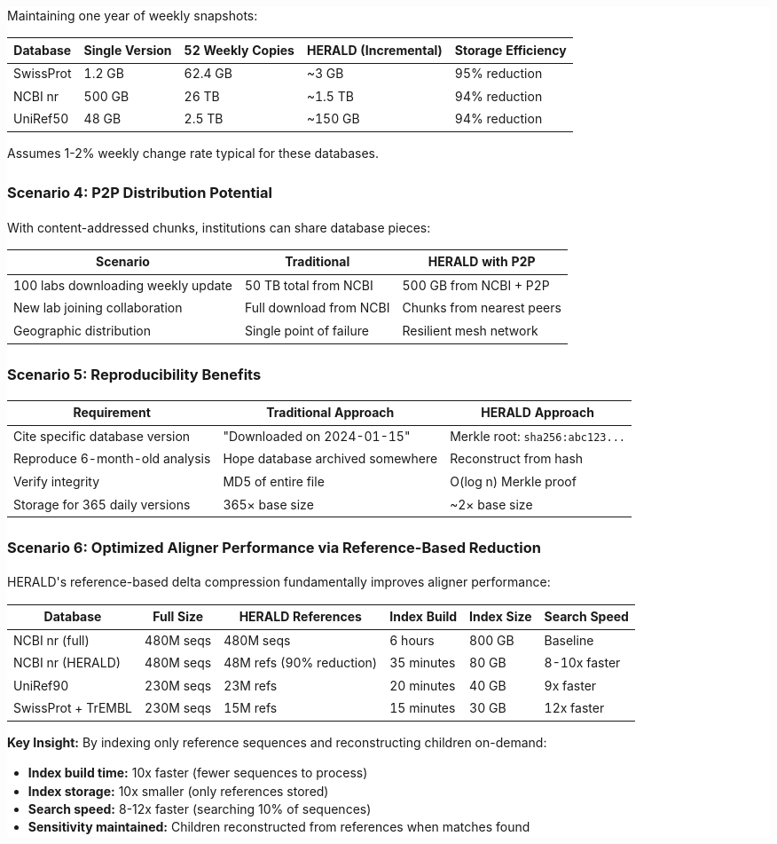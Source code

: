 Maintaining one year of weekly snapshots:

| Database | Single Version | 52 Weekly Copies | HERALD (Incremental) | Storage Efficiency |
|----------|---------------|------------------|---------------------|-------------------|
| SwissProt | 1.2 GB | 62.4 GB | ~3 GB | 95% reduction |
| NCBI nr | 500 GB | 26 TB | ~1.5 TB | 94% reduction |
| UniRef50 | 48 GB | 2.5 TB | ~150 GB | 94% reduction |

Assumes 1-2% weekly change rate typical for these databases.

### Scenario 4: P2P Distribution Potential

With content-addressed chunks, institutions can share database pieces:

| Scenario | Traditional | HERALD with P2P |
|----------|-------------|-----------------|
| 100 labs downloading weekly update | 50 TB total from NCBI | 500 GB from NCBI + P2P |
| New lab joining collaboration | Full download from NCBI | Chunks from nearest peers |
| Geographic distribution | Single point of failure | Resilient mesh network |

### Scenario 5: Reproducibility Benefits

| Requirement | Traditional Approach | HERALD Approach |
|-------------|---------------------|-----------------|
| Cite specific database version | "Downloaded on 2024-01-15" | Merkle root: `sha256:abc123...` |
| Reproduce 6-month-old analysis | Hope database archived somewhere | Reconstruct from hash |
| Verify integrity | MD5 of entire file | O(log n) Merkle proof |
| Storage for 365 daily versions | 365× base size | ~2× base size |

### Scenario 6: Optimized Aligner Performance via Reference-Based Reduction

HERALD's reference-based delta compression fundamentally improves aligner performance:

| Database | Full Size | HERALD References | Index Build | Index Size | Search Speed |
|----------|-----------|-------------------|--------------|------------|--------------|
| NCBI nr (full) | 480M seqs | 480M seqs | 6 hours | 800 GB | Baseline |
| NCBI nr (HERALD) | 480M seqs | 48M refs (90% reduction) | 35 minutes | 80 GB | 8-10x faster |
| UniRef90 | 230M seqs | 23M refs | 20 minutes | 40 GB | 9x faster |
| SwissProt + TrEMBL | 230M seqs | 15M refs | 15 minutes | 30 GB | 12x faster |

**Key Insight:** By indexing only reference sequences and reconstructing children on-demand:

- **Index build time:** 10x faster (fewer sequences to process)
- **Index storage:** 10x smaller (only references stored)
- **Search speed:** 8-12x faster (searching 10% of sequences)
- **Sensitivity maintained:** Children reconstructed from references when matches found
